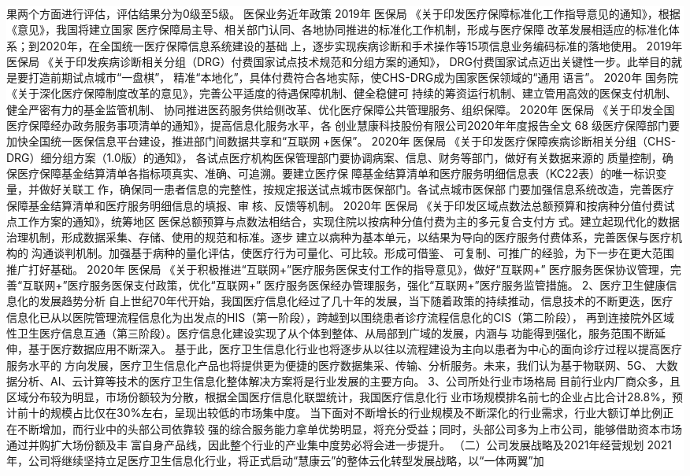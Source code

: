 果两个方面进行评估，评估结果分为0级至5级。
医保业务近年政策
2019年
医保局
《关于印发医疗保障标准化工作指导意见的通知》，根据《意见》，我国将建立国家
医疗保障局主导、相关部门认同、各地协同推进的标准化工作机制，形成与医疗保障
改革发展相适应的标准化体系；到2020年，在全国统一医疗保障信息系统建设的基础
上，逐步实现疾病诊断和手术操作等15项信息业务编码标准的落地使用。
2019年
医保局
《关于印发疾病诊断相关分组（DRG）付费国家试点技术规范和分组方案的通知》，
DRG付费国家试点迈出关键性一步。此举目的就是要打造前期试点城市“一盘棋”，
精准“本地化”，具体付费符合各地实际，使CHS-DRG成为国家医保领域的“通用
语言”。
2020年
国务院
《关于深化医疗保障制度改革的意见》，完善公平适度的待遇保障机制、健全稳健可
持续的筹资运行机制、建立管用高效的医保支付机制、健全严密有力的基金监管机制、
协同推进医药服务供给侧改革、优化医疗保障公共管理服务、组织保障。
2020年
医保局
《关于印发全国医疗保障经办政务服务事项清单的通知》，提高信息化服务水平，各
创业慧康科技股份有限公司2020年年度报告全文
68
级医疗保障部门要加快全国统一医保信息平台建设，推进部门间数据共享和“互联网
+医保”。
2020年
医保局
《关于印发医疗保障疾病诊断相关分组（CHS-DRG）细分组方案（1.0版）的通知》，
各试点医疗机构医保管理部门要协调病案、信息、财务等部门，做好有关数据来源的
质量控制，确保医疗保障基金结算清单各指标项真实、准确、可追溯。要建立医疗保
障基金结算清单和医疗服务明细信息表（KC22表）的唯一标识变量，并做好关联工
作，确保同一患者信息的完整性，按规定报送试点城市医保部门。各试点城市医保部
门要加强信息系统改造，完善医疗保障基金结算清单和医疗服务明细信息的填报、审
核、反馈等机制。
2020年
医保局
《关于印发区域点数法总额预算和按病种分值付费试点工作方案的通知》，统筹地区
医保总额预算与点数法相结合，实现住院以按病种分值付费为主的多元复合支付方
式。建立起现代化的数据治理机制，形成数据采集、存储、使用的规范和标准。逐步
建立以病种为基本单元，以结果为导向的医疗服务付费体系，完善医保与医疗机构的
沟通谈判机制。加强基于病种的量化评估，使医疗行为可量化、可比较。形成可借鉴、
可复制、可推广的经验，为下一步在更大范围推广打好基础。
2020年
医保局
《关于积极推进“互联网+”医疗服务医保支付工作的指导意见》，做好“互联网+”
医疗服务医保协议管理，完善“互联网+”医疗服务医保支付政策，优化“互联网+”
医疗服务医保经办管理服务，强化“互联网+”医疗服务监管措施。
2、医疗卫生健康信息化的发展趋势分析
自上世纪70年代开始，我国医疗信息化经过了几十年的发展，当下随着政策的持续推动，信息技术的不断更迭，医疗
信息化已从以医院管理流程信息化为出发点的HIS（第一阶段），跨越到以围绕患者诊疗流程信息化的CIS（第二阶段），
再到连接院外区域性卫生医疗信息互通（第三阶段）。医疗信息化建设实现了从个体到整体、从局部到广域的发展，内涵与
功能得到强化，服务范围不断延伸，基于医疗数据应用不断深入。
基于此，医疗卫生信息化行业也将逐步从以往以流程建设为主向以患者为中心的面向诊疗过程以提高医疗服务水平的
方向发展，医疗卫生信息化产品也将提供更为便捷的医疗数据集采、传输、分析服务。未来，我们认为基于物联网、5G、
大数据分析、AI、云计算等技术的医疗卫生信息化整体解决方案将是行业发展的主要方向。
3、公司所处行业市场格局
目前行业内厂商众多，且区域分布较为明显，市场份额较为分散，根据全国医疗信息化联盟统计，我国医疗信息化行
业市场规模排名前七的企业占比合计28.8%，预计前十的规模占比仅在30%左右，呈现出较低的市场集中度。
当下面对不断增长的行业规模及不断深化的行业需求，行业大额订单比例正在不断增加，而行业中的头部公司依靠较
强的综合服务能力拿单优势明显，将充分受益；同时，头部公司多为上市公司，能够借助资本市场通过并购扩大场份额及丰
富自身产品线，因此整个行业的产业集中度势必将会进一步提升。
（二）公司发展战略及2021年经营规划
2021年，公司将继续坚持立足医疗卫生信息化行业，将正式启动“慧康云”的整体云化转型发展战略，以“一体两翼”加